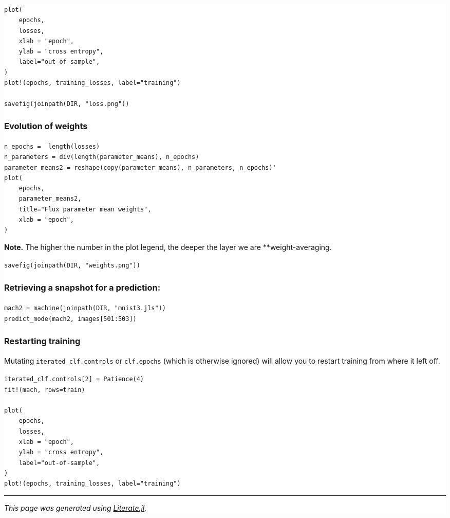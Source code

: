 ````@example MNIST
plot(
    epochs,
    losses,
    xlab = "epoch",
    ylab = "cross entropy",
    label="out-of-sample",
)
plot!(epochs, training_losses, label="training")

savefig(joinpath(DIR, "loss.png"))
````

### Evolution of weights

````@example MNIST
n_epochs =  length(losses)
n_parameters = div(length(parameter_means), n_epochs)
parameter_means2 = reshape(copy(parameter_means), n_parameters, n_epochs)'
plot(
    epochs,
    parameter_means2,
    title="Flux parameter mean weights",
    xlab = "epoch",
)
````

**Note.** The higher the number in the plot legend, the deeper the layer we are
**weight-averaging.

````@example MNIST
savefig(joinpath(DIR, "weights.png"))
````

### Retrieving a snapshot for a prediction:

````@example MNIST
mach2 = machine(joinpath(DIR, "mnist3.jls"))
predict_mode(mach2, images[501:503])
````

### Restarting training

Mutating `iterated_clf.controls` or `clf.epochs` (which is otherwise
ignored) will allow you to restart training from where it left off.

````@example MNIST
iterated_clf.controls[2] = Patience(4)
fit!(mach, rows=train)

plot(
    epochs,
    losses,
    xlab = "epoch",
    ylab = "cross entropy",
    label="out-of-sample",
)
plot!(epochs, training_losses, label="training")
````

---

*This page was generated using [Literate.jl](https://github.com/fredrikekre/Literate.jl).*

